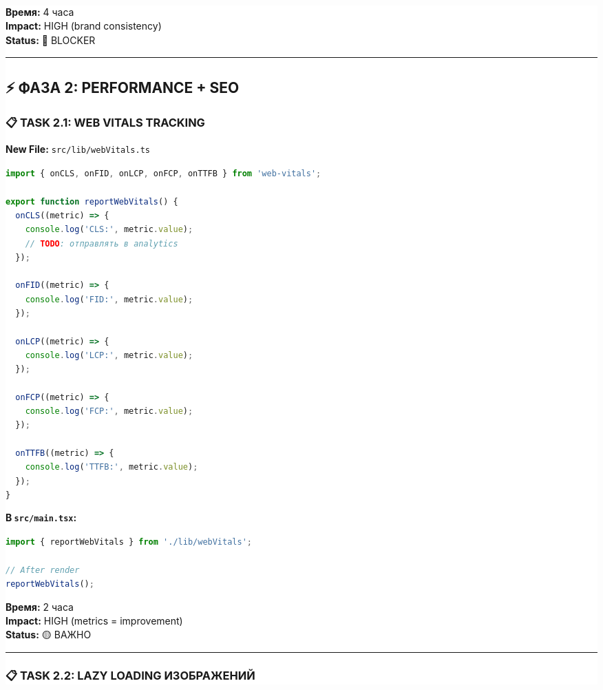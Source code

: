 **Время:** 4 часа  
**Impact:** HIGH (brand consistency)  
**Status:** 🔴 BLOCKER

---

## ⚡ ФАЗА 2: PERFORMANCE + SEO

### 📋 TASK 2.1: WEB VITALS TRACKING

**New File:** `src/lib/webVitals.ts`

```typescript
import { onCLS, onFID, onLCP, onFCP, onTTFB } from 'web-vitals';

export function reportWebVitals() {
  onCLS((metric) => {
    console.log('CLS:', metric.value);
    // TODO: отправлять в analytics
  });
  
  onFID((metric) => {
    console.log('FID:', metric.value);
  });
  
  onLCP((metric) => {
    console.log('LCP:', metric.value);
  });
  
  onFCP((metric) => {
    console.log('FCP:', metric.value);
  });
  
  onTTFB((metric) => {
    console.log('TTFB:', metric.value);
  });
}
```

**В `src/main.tsx`:**
```typescript
import { reportWebVitals } from './lib/webVitals';

// After render
reportWebVitals();
```

**Время:** 2 часа  
**Impact:** HIGH (metrics = improvement)  
**Status:** 🟡 ВАЖНО

---

### 📋 TASK 2.2: LAZY LOADING ИЗОБРАЖЕНИЙ
